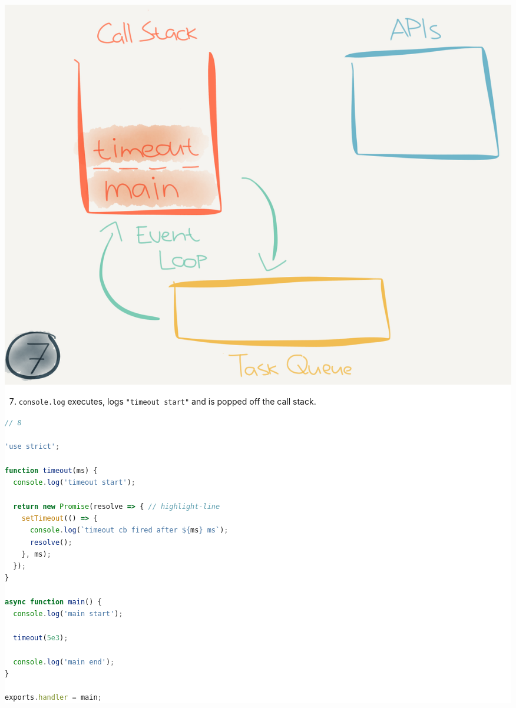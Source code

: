   <img src="./img/lambda-break-down/7.png" alt="">
</figure>

7. `console.log` executes, logs `"timeout start"` and is popped off the call stack.

```js
// 8

'use strict';

function timeout(ms) {
  console.log('timeout start');

  return new Promise(resolve => { // highlight-line
    setTimeout(() => {
      console.log(`timeout cb fired after ${ms} ms`);
      resolve();
    }, ms);
  });
}

async function main() {
  console.log('main start');

  timeout(5e3);

  console.log('main end');
}

exports.handler = main;
```
